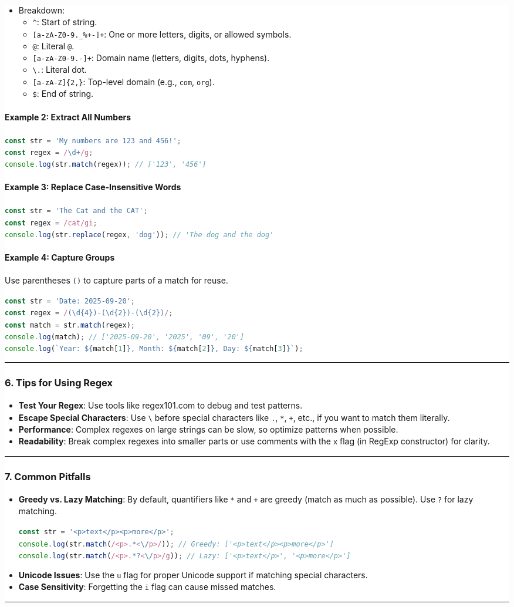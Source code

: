 - Breakdown:
  - `^`: Start of string.
  - `[a-zA-Z0-9._%+-]+`: One or more letters, digits, or allowed symbols.
  - `@`: Literal `@`.
  - `[a-zA-Z0-9.-]+`: Domain name (letters, digits, dots, hyphens).
  - `\.`: Literal dot.
  - `[a-zA-Z]{2,}`: Top-level domain (e.g., `com`, `org`).
  - `$`: End of string.

#### **Example 2: Extract All Numbers**
```javascript
const str = 'My numbers are 123 and 456!';
const regex = /\d+/g;
console.log(str.match(regex)); // ['123', '456']
```

#### **Example 3: Replace Case-Insensitive Words**
```javascript
const str = 'The Cat and the CAT';
const regex = /cat/gi;
console.log(str.replace(regex, 'dog')); // 'The dog and the dog'
```

#### **Example 4: Capture Groups**
Use parentheses `()` to capture parts of a match for reuse.
```javascript
const str = 'Date: 2025-09-20';
const regex = /(\d{4})-(\d{2})-(\d{2})/;
const match = str.match(regex);
console.log(match); // ['2025-09-20', '2025', '09', '20']
console.log(`Year: ${match[1]}, Month: ${match[2]}, Day: ${match[3]}`);
```

---

### **6. Tips for Using Regex**
- **Test Your Regex**: Use tools like regex101.com to debug and test patterns.
- **Escape Special Characters**: Use `\` before special characters like `.`, `*`, `+`, etc., if you want to match them literally.
- **Performance**: Complex regexes on large strings can be slow, so optimize patterns when possible.
- **Readability**: Break complex regexes into smaller parts or use comments with the `x` flag (in RegExp constructor) for clarity.

---

### **7. Common Pitfalls**
- **Greedy vs. Lazy Matching**: By default, quantifiers like `*` and `+` are greedy (match as much as possible). Use `?` for lazy matching.
  ```javascript
  const str = '<p>text</p><p>more</p>';
  console.log(str.match(/<p>.*<\/p>/)); // Greedy: ['<p>text</p><p>more</p>']
  console.log(str.match(/<p>.*?<\/p>/g)); // Lazy: ['<p>text</p>', '<p>more</p>']
  ```
- **Unicode Issues**: Use the `u` flag for proper Unicode support if matching special characters.
- **Case Sensitivity**: Forgetting the `i` flag can cause missed matches.

---